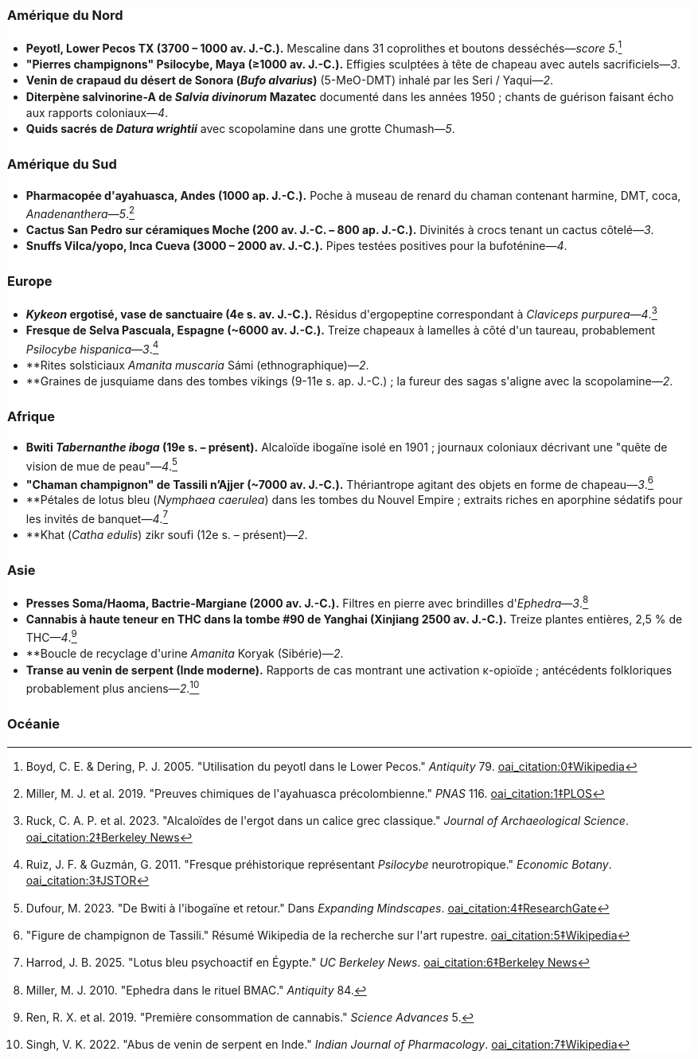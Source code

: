 ### **Amérique du Nord**

- **Peyotl, Lower Pecos TX (3700 – 1000 av. J.-C.).** Mescaline dans 31 coprolithes et boutons desséchés—*score 5*.[^1]  
- **"Pierres champignons" Psilocybe, Maya (≥1000 av. J.-C.).** Effigies sculptées à tête de chapeau avec autels sacrificiels—*3*.  
- **Venin de crapaud du désert de Sonora (*Bufo alvarius*)** (5-MeO-DMT) inhalé par les Seri / Yaqui—*2*.  
- **Diterpène salvinorine-A de *Salvia divinorum* Mazatec** documenté dans les années 1950 ; chants de guérison faisant écho aux rapports coloniaux—*4*.  
- **Quids sacrés de *Datura wrightii*** avec scopolamine dans une grotte Chumash—*5*.

### **Amérique du Sud**

- **Pharmacopée d'ayahuasca, Andes (1000 ap. J.-C.).** Poche à museau de renard du chaman contenant harmine, DMT, coca, *Anadenanthera*—*5*.[^2]  
- **Cactus San Pedro sur céramiques Moche (200 av. J.-C. – 800 ap. J.-C.).** Divinités à crocs tenant un cactus côtelé—*3*.  
- **Snuffs Vilca/yopo, Inca Cueva (3000 – 2000 av. J.-C.).** Pipes testées positives pour la bufoténine—*4*.  

### **Europe**

- ***Kykeon* ergotisé, vase de sanctuaire (4e s. av. J.-C.).** Résidus d'ergopeptine correspondant à *Claviceps purpurea*—*4*.[^3]  
- **Fresque de Selva Pascuala, Espagne (~6000 av. J.-C.).** Treize chapeaux à lamelles à côté d'un taureau, probablement *Psilocybe hispanica*—*3*.[^4]  
- **Rites solsticiaux *Amanita muscaria* Sámi (ethnographique)—*2*.  
- **Graines de jusquiame dans des tombes vikings (9-11e s. ap. J.-C.) ; la fureur des sagas s'aligne avec la scopolamine—*2*.  

### **Afrique**

- **Bwiti *Tabernanthe iboga* (19e s. – présent).** Alcaloïde ibogaïne isolé en 1901 ; journaux coloniaux décrivant une "quête de vision de mue de peau"—*4*.[^5]  
- **"Chaman champignon" de Tassili n’Ajjer (~7000 av. J.-C.).** Thériantrope agitant des objets en forme de chapeau—*3*.[^6]  
- **Pétales de lotus bleu (*Nymphaea caerulea*) dans les tombes du Nouvel Empire ; extraits riches en aporphine sédatifs pour les invités de banquet—*4*.[^7]  
- **Khat (*Catha edulis*) zikr soufi (12e s. – présent)—*2*.  

### **Asie**

- **Presses Soma/Haoma, Bactrie-Margiane (2000 av. J.-C.).** Filtres en pierre avec brindilles d'*Ephedra*—*3*.[^8]  
- **Cannabis à haute teneur en THC dans la tombe #90 de Yanghai (Xinjiang 2500 av. J.-C.).** Treize plantes entières, 2,5 % de THC—*4*.[^9]  
- **Boucle de recyclage d'urine *Amanita* Koryak (Sibérie)—*2*.  
- **Transe au venin de serpent (Inde moderne).** Rapports de cas montrant une activation κ-opioïde ; antécédents folkloriques probablement plus anciens—*2*.[^10]  

### **Océanie**


[^1]: Boyd, C. E. & Dering, P. J. 2005. "Utilisation du peyotl dans le Lower Pecos." *Antiquity* 79. [oai_citation:0‡Wikipedia](https://en.wikipedia.org/wiki/Tassili_Mushroom_Figure) 
[^2]: Miller, M. J. et al. 2019. "Preuves chimiques de l'ayahuasca précolombienne." *PNAS* 116. [oai_citation:1‡PLOS](https://journals.plos.org/plosone/article?id=10.1371%2Fjournal.pone.0090376) 
[^3]: Ruck, C. A. P. et al. 2023. "Alcaloïdes de l'ergot dans un calice grec classique." *Journal of Archaeological Science*. [oai_citation:2‡Berkeley News](https://news.berkeley.edu/2025/03/11/investigating-the-psychedelic-blue-lotus-of-egypt-where-ancient-magic-meets-modern-science/) 
[^4]: Ruiz, J. F. & Guzmán, G. 2011. "Fresque préhistorique représentant *Psilocybe* neurotropique." *Economic Botany*. [oai_citation:3‡JSTOR](https://www.jstor.org/stable/41242925) 
[^5]: Dufour, M. 2023. "De Bwiti à l'ibogaïne et retour." Dans *Expanding Mindscapes*. [oai_citation:4‡ResearchGate](https://www.researchgate.net/publication/376005553_From_Bwiti_to_Ibogaine_and_Back_A_Transnational_History_of_Tabernanthe_iboga) 
[^6]: "Figure de champignon de Tassili." Résumé Wikipedia de la recherche sur l'art rupestre. [oai_citation:5‡Wikipedia](https://en.wikipedia.org/wiki/Tassili_Mushroom_Figure) 
[^7]: Harrod, J. B. 2025. "Lotus bleu psychoactif en Égypte." *UC Berkeley News*. [oai_citation:6‡Berkeley News](https://news.berkeley.edu/2025/03/11/investigating-the-psychedelic-blue-lotus-of-egypt-where-ancient-magic-meets-modern-science/) 
[^8]: Miller, M. J. 2010. "Ephedra dans le rituel BMAC." *Antiquity* 84. 
[^9]: Ren, R. X. et al. 2019. "Première consommation de cannabis." *Science Advances* 5. 
[^10]: Singh, V. K. 2022. "Abus de venin de serpent en Inde." *Indian Journal of Pharmacology*. [oai_citation:7‡Wikipedia](https://en.wikipedia.org/wiki/Pituri) 
[^11]: Bedford, S. et al. 2013. "Kava et les peuples Lapita." *Ethnology* 50. [oai_citation:8‡ethnology.pitt.edu](https://ethnology.pitt.edu/ojs/index.php/Ethnology/article/viewFile/6111/6321) 
[^12]: Watson, L. et al. 2010. "L'histoire du Pituri." *Journal of Ethnopharmacology* 132. [oai_citation:9‡ScienceDirect](https://www.sciencedirect.com/science/article/abs/pii/0378874183900673) 
[^13]: Jovanović, O. et al. 2022. "Psychédéliques dans l'Acacia australien." *Plants* 11:3299. [oai_citation:10‡PMC](https://pmc.ncbi.nlm.nih.gov/articles/PMC9738376/) 